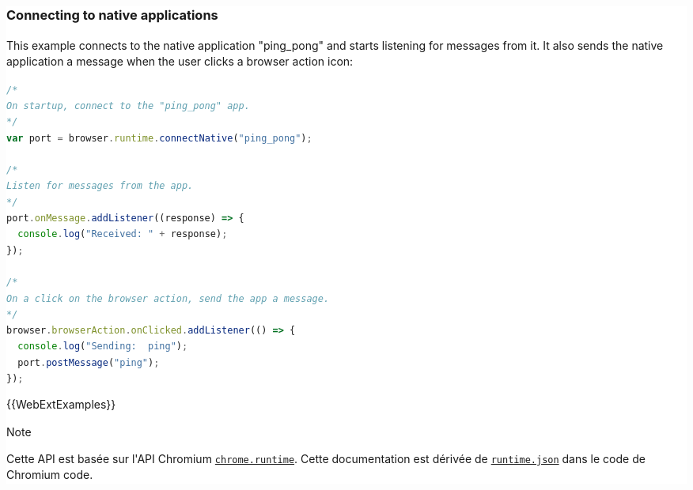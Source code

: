 ### Connecting to native applications

This example connects to the native application "ping_pong" and starts listening for messages from it. It also sends the native application a message when the user clicks a browser action icon:

```js
/*
On startup, connect to the "ping_pong" app.
*/
var port = browser.runtime.connectNative("ping_pong");

/*
Listen for messages from the app.
*/
port.onMessage.addListener((response) => {
  console.log("Received: " + response);
});

/*
On a click on the browser action, send the app a message.
*/
browser.browserAction.onClicked.addListener(() => {
  console.log("Sending:  ping");
  port.postMessage("ping");
});
```

{{WebExtExamples}}

> [!NOTE]
>
> Cette API est basée sur l'API Chromium [`chrome.runtime`](https://developer.chrome.com/docs/extensions/reference/api/runtime#event-onConnect). Cette documentation est dérivée de [`runtime.json`](https://chromium.googlesource.com/chromium/src/+/master/extensions/common/api/runtime.json) dans le code de Chromium code.


